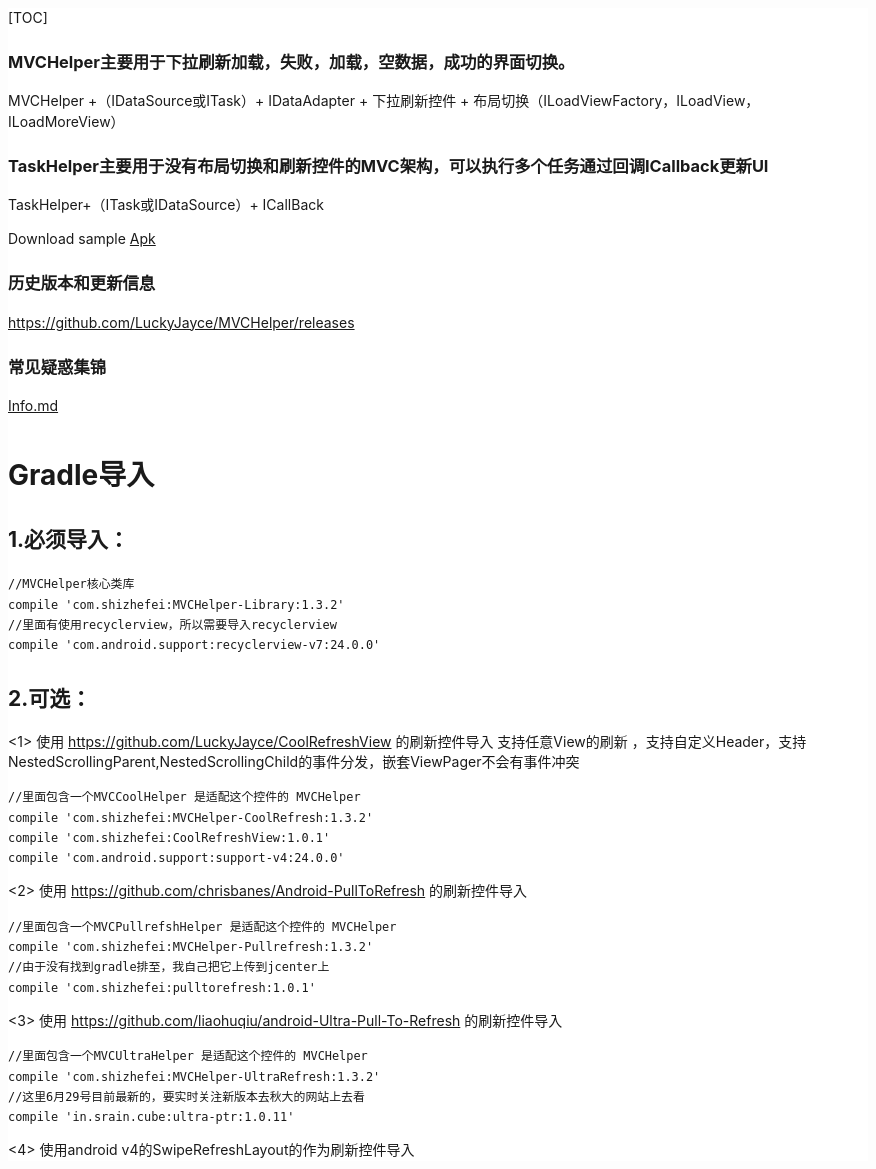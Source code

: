 [TOC]

### MVCHelper主要用于下拉刷新加载，失败，加载，空数据，成功的界面切换。
MVCHelper +（IDataSource或ITask）+ IDataAdapter + 下拉刷新控件 + 布局切换（ILoadViewFactory，ILoadView，ILoadMoreView）

### TaskHelper主要用于没有布局切换和刷新控件的MVC架构，可以执行多个任务通过回调ICallback更新UI
TaskHelper+（ITask或IDataSource）+ ICallBack

Download sample [Apk](https://github.com/LuckyJayce/MVCHelper/blob/master/raw/MVCHelper_Demo.apk?raw=true)  
  
### 历史版本和更新信息  
https://github.com/LuckyJayce/MVCHelper/releases

### 常见疑惑集锦
  [Info.md](https://github.com/LuckyJayce/MVCHelper/blob/master/Info.md)

# Gradle导入 #
## 1.必须导入： ##
	
	//MVCHelper核心类库
	compile 'com.shizhefei:MVCHelper-Library:1.3.2'
	//里面有使用recyclerview，所以需要导入recyclerview
    compile 'com.android.support:recyclerview-v7:24.0.0'

## 2.可选：   ##
<1>  使用 https://github.com/LuckyJayce/CoolRefreshView 的刷新控件导入
 支持任意View的刷新 ，支持自定义Header，支持NestedScrollingParent,NestedScrollingChild的事件分发，嵌套ViewPager不会有事件冲突

	//里面包含一个MVCCoolHelper 是适配这个控件的 MVCHelper
    compile 'com.shizhefei:MVCHelper-CoolRefresh:1.3.2'
    compile 'com.shizhefei:CoolRefreshView:1.0.1'
    compile 'com.android.support:support-v4:24.0.0'

<2>  使用 https://github.com/chrisbanes/Android-PullToRefresh 的刷新控件导入

	//里面包含一个MVCPullrefshHelper 是适配这个控件的 MVCHelper
    compile 'com.shizhefei:MVCHelper-Pullrefresh:1.3.2'
	//由于没有找到gradle排至，我自己把它上传到jcenter上
    compile 'com.shizhefei:pulltorefresh:1.0.1'

<3>  使用 https://github.com/liaohuqiu/android-Ultra-Pull-To-Refresh 的刷新控件导入

    //里面包含一个MVCUltraHelper 是适配这个控件的 MVCHelper
	compile 'com.shizhefei:MVCHelper-UltraRefresh:1.3.2'
	//这里6月29号目前最新的，要实时关注新版本去秋大的网站上去看
    compile 'in.srain.cube:ultra-ptr:1.0.11'

<4>  使用android v4的SwipeRefreshLayout的作为刷新控件导入
